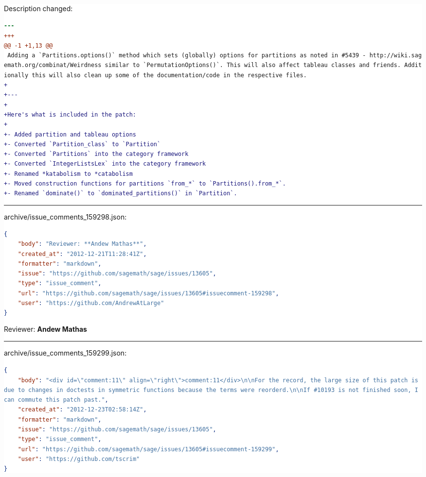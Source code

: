 Description changed:
``````diff
--- 
+++ 
@@ -1 +1,13 @@
 Adding a `Partitions.options()` method which sets (globally) options for partitions as noted in #5439 - http://wiki.sagemath.org/combinat/Weirdness similar to `PermutationOptions()`. This will also affect tableau classes and friends. Additionally this will also clean up some of the documentation/code in the respective files.
+
+---
+
+Here's what is included in the patch:
+
+- Added partition and tableau options
+- Converted `Partition_class` to `Partition`
+- Converted `Partitions` into the category framework
+- Converted `IntegerListsLex` into the category framework
+- Renamed *katabolism to *catabolism
+- Moved construction functions for partitions `from_*` to `Partitions().from_*`.
+- Renamed `dominate()` to `dominated_partitions()` in `Partition`.
``````




---

archive/issue_comments_159298.json:
```json
{
    "body": "Reviewer: **Andew Mathas**",
    "created_at": "2012-12-21T11:28:41Z",
    "formatter": "markdown",
    "issue": "https://github.com/sagemath/sage/issues/13605",
    "type": "issue_comment",
    "url": "https://github.com/sagemath/sage/issues/13605#issuecomment-159298",
    "user": "https://github.com/AndrewAtLarge"
}
```

Reviewer: **Andew Mathas**



---

archive/issue_comments_159299.json:
```json
{
    "body": "<div id=\"comment:11\" align=\"right\">comment:11</div>\n\nFor the record, the large size of this patch is due to changes in doctests in symmetric functions because the terms were reorderd.\n\nIf #10193 is not finished soon, I can commute this patch past.",
    "created_at": "2012-12-23T02:58:14Z",
    "formatter": "markdown",
    "issue": "https://github.com/sagemath/sage/issues/13605",
    "type": "issue_comment",
    "url": "https://github.com/sagemath/sage/issues/13605#issuecomment-159299",
    "user": "https://github.com/tscrim"
}
```
